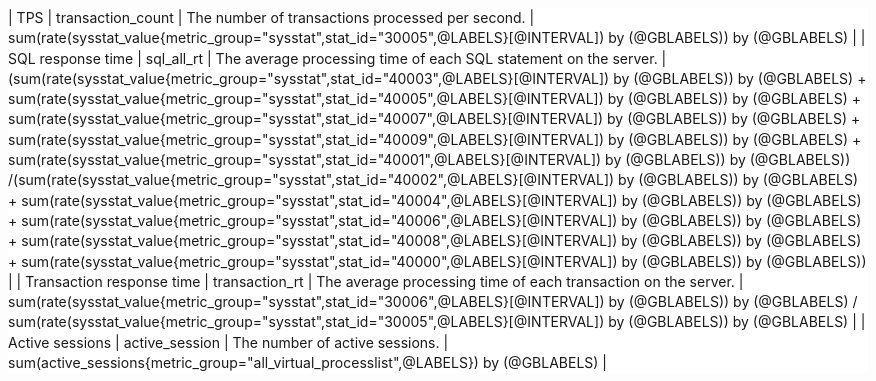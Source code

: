 | TPS                              | transaction_count                        | The number of transactions processed per second.                                     | sum(rate(sysstat_value{metric_group="sysstat",stat_id="30005",@LABELS}[@INTERVAL]) by (@GBLABELS)) by (@GBLABELS)                                                                                                                                                                                                                                                                                                                                                                                                                                                                                                                                                                                                                                                                                                                                                                                                                                                                                                                                                                                                                                                                                                          |
| SQL response time                | sql_all_rt                               | The average processing time of each SQL statement on the server.                     | (sum(rate(sysstat_value{metric_group="sysstat",stat_id="40003",@LABELS}[@INTERVAL]) by (@GBLABELS)) by (@GBLABELS) + sum(rate(sysstat_value{metric_group="sysstat",stat_id="40005",@LABELS}[@INTERVAL]) by (@GBLABELS)) by (@GBLABELS) + sum(rate(sysstat_value{metric_group="sysstat",stat_id="40007",@LABELS}[@INTERVAL]) by (@GBLABELS)) by (@GBLABELS) + sum(rate(sysstat_value{metric_group="sysstat",stat_id="40009",@LABELS}[@INTERVAL]) by (@GBLABELS)) by (@GBLABELS) + sum(rate(sysstat_value{metric_group="sysstat",stat_id="40001",@LABELS}[@INTERVAL]) by (@GBLABELS)) by (@GBLABELS)) /(sum(rate(sysstat_value{metric_group="sysstat",stat_id="40002",@LABELS}[@INTERVAL]) by (@GBLABELS)) by (@GBLABELS) + sum(rate(sysstat_value{metric_group="sysstat",stat_id="40004",@LABELS}[@INTERVAL]) by (@GBLABELS)) by (@GBLABELS) + sum(rate(sysstat_value{metric_group="sysstat",stat_id="40006",@LABELS}[@INTERVAL]) by (@GBLABELS)) by (@GBLABELS) + sum(rate(sysstat_value{metric_group="sysstat",stat_id="40008",@LABELS}[@INTERVAL]) by (@GBLABELS)) by (@GBLABELS) + sum(rate(sysstat_value{metric_group="sysstat",stat_id="40000",@LABELS}[@INTERVAL]) by (@GBLABELS)) by (@GBLABELS)) |
| Transaction response time        | transaction_rt                           | The average processing time of each transaction on the server.                       | sum(rate(sysstat_value{metric_group="sysstat",stat_id="30006",@LABELS}[@INTERVAL]) by (@GBLABELS)) by (@GBLABELS) / sum(rate(sysstat_value{metric_group="sysstat",stat_id="30005",@LABELS}[@INTERVAL]) by (@GBLABELS)) by (@GBLABELS)                                                                                                                                                                                                                                                                                                                                                                                                                                                                                                                                                                                                                                                                                                                                                                                                                                                                                                                                                                                    |
| Active sessions                  | active_session                           | The number of active sessions.                                                       | sum(active_sessions{metric_group="all_virtual_processlist",@LABELS}) by (@GBLABELS)                                                                                                                                                                                                                                                                                                                                                                                                                                                                                                                                                                                                                                                                                                                                                                                                                                                                                                                                                                                                                                                                                                                                          |